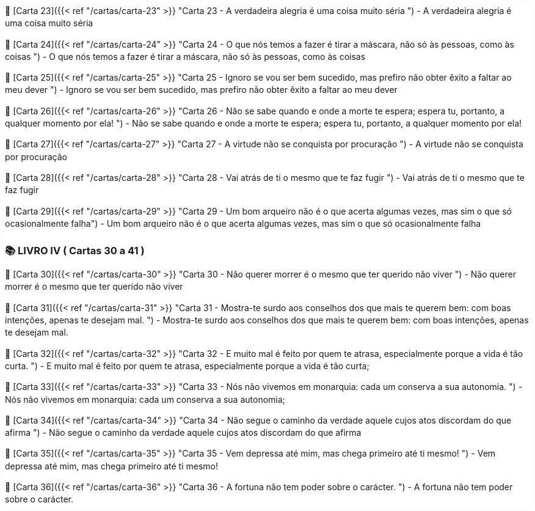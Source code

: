 :book: [Carta 23]({{< ref "/cartas/carta-23" >}} "Carta 23 - A verdadeira alegria é uma coisa muito séria
") - A verdadeira alegria é uma coisa muito séria

:book: [Carta 24]({{< ref "/cartas/carta-24" >}} "Carta 24 - O que nós temos a fazer é tirar a máscara, não só às pessoas, como às coisas
") - O que nós temos a fazer é tirar a máscara, não só às pessoas, como às coisas

:book: [Carta 25]({{< ref "/cartas/carta-25" >}} "Carta 25 - Ignoro se vou ser bem sucedido, mas prefiro não obter êxito a faltar ao meu dever
") - Ignoro se vou ser bem sucedido, mas prefiro não obter êxito a faltar ao meu dever


:book: [Carta 26]({{< ref "/cartas/carta-26" >}} "Carta 26 - Não se sabe quando e onde a morte te espera; espera tu, portanto, a qualquer momento por ela!
") - Não se sabe quando e onde a morte te espera; espera tu, portanto, a qualquer momento por ela!

:book: [Carta 27]({{< ref "/cartas/carta-27" >}} "Carta 27 - A virtude não se conquista por procuração
") - A virtude não se conquista por procuração

:book: [Carta 28]({{< ref "/cartas/carta-28" >}} "Carta 28 - Vai atrás de ti o mesmo que te faz fugir
") - Vai atrás de ti o mesmo que te faz fugir

:book: [Carta 29]({{< ref "/cartas/carta-29" >}} "Carta 29 - Um bom arqueiro não é o que acerta algumas vezes, mas sim o que só ocasionalmente falha") - Um bom arqueiro não é o que acerta algumas vezes, mas sim o que só ocasionalmente falha

### :books: LIVRO IV ( Cartas 30 a 41 )

:book: [Carta 30]({{< ref "/cartas/carta-30" >}} "Carta 30 - Não querer morrer é o mesmo que ter querido não viver
") - Não querer morrer é o mesmo que ter querido não viver

:book: [Carta 31]({{< ref "/cartas/carta-31" >}} "Carta 31 - Mostra-te surdo aos conselhos dos que mais te querem bem: com boas intenções, apenas te desejam mal.
") - Mostra-te surdo aos conselhos dos que mais te querem bem: com boas intenções, apenas te desejam mal.

:book: [Carta 32]({{< ref "/cartas/carta-32" >}} "Carta 32 - E muito mal é feito por quem te atrasa, especialmente porque a vida é tão curta.
") - E muito mal é feito por quem te atrasa, especialmente porque a vida é tão curta;

:book: [Carta 33]({{< ref "/cartas/carta-33" >}} "Carta 33 - Nós não vivemos em monarquia: cada um conserva a sua autonomia.
") - Nós não vivemos em monarquia: cada um conserva a sua autonomia;

:book: [Carta 34]({{< ref "/cartas/carta-34" >}} "Carta 34 - Não segue o caminho da verdade aquele cujos atos discordam do que afirma
") - Não segue o caminho da verdade aquele cujos atos discordam do que afirma

:book: [Carta 35]({{< ref "/cartas/carta-35" >}} "Carta 35 - Vem depressa até mim, mas chega primeiro até ti mesmo!
") - Vem depressa até mim, mas chega primeiro até ti mesmo!

:book: [Carta 36]({{< ref "/cartas/carta-36" >}} "Carta 36 - A fortuna não tem poder sobre o carácter.
") - A fortuna não tem poder sobre o carácter.
